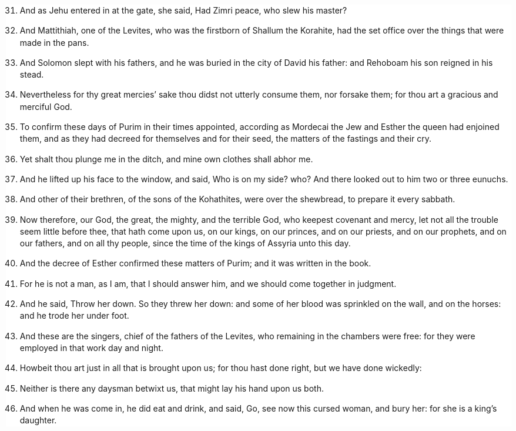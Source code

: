 31. And as Jehu entered in at the gate, she said, Had Zimri peace,
who slew his master?

31. And Mattithiah, one of the Levites, who was the firstborn of
Shallum the Korahite, had the set office over the things that were
made in the pans.

31. And Solomon slept with his fathers, and he was buried in the city
of David his father: and Rehoboam his son reigned in his stead.

31. Nevertheless for thy great mercies’ sake thou didst not utterly
consume them, nor forsake them; for thou art a gracious and merciful
God.

31. To confirm these days of Purim in their times
appointed, according as Mordecai the Jew and Esther the queen had
enjoined them, and as they had decreed for themselves and for their
seed, the matters of the fastings and their cry.

31. Yet shalt thou
plunge me in the ditch, and mine own clothes shall abhor me.

32. And he lifted up his face to the window,
and said, Who is on my side? who? And there looked out to him two or
three eunuchs.

32. And other of their brethren, of the sons of the Kohathites, were
over the shewbread, to prepare it every sabbath.

32. Now therefore, our God, the great, the mighty, and the terrible
God, who keepest covenant and mercy, let not all the trouble seem
little before thee, that hath come upon us, on our kings, on our
princes, and on our priests, and on our prophets, and on our fathers,
and on all thy people, since the time of the kings of Assyria unto
this day.

32. And the decree of Esther confirmed these matters of Purim; and it
was written in the book.

32. For he is not a man, as I am, that I should answer him, and we
should come together in judgment.

33. And he said, Throw her down. So they threw her down: and some of
her blood was sprinkled on the wall, and on the horses: and he trode
her under foot.

33. And these are the singers, chief of the fathers of the Levites,
who remaining in the chambers were free: for they were employed in
that work day and night.

33. Howbeit thou art just in all that is brought upon us; for thou
hast done right, but we have done wickedly:

33. Neither is there any daysman betwixt us, that might lay his hand
upon us both.

34. And when he was come in, he did eat and drink, and said, Go, see
now this cursed woman, and bury her: for she is a king’s daughter.
